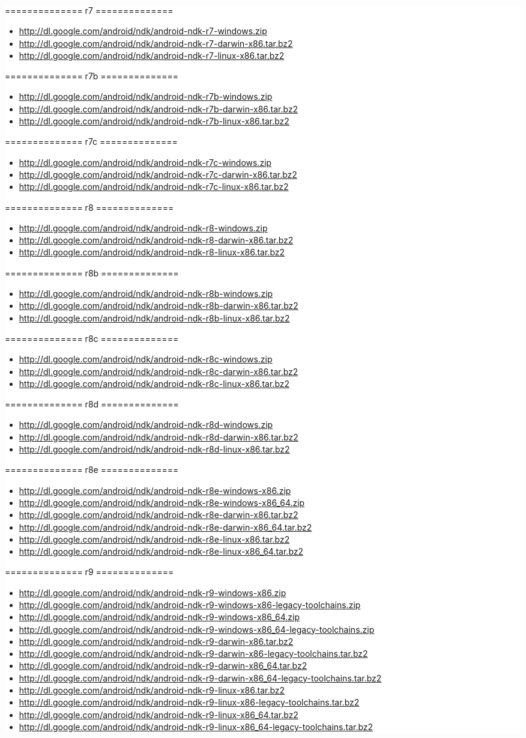 ============== r7 ==============

* http://dl.google.com/android/ndk/android-ndk-r7-windows.zip
* http://dl.google.com/android/ndk/android-ndk-r7-darwin-x86.tar.bz2
* http://dl.google.com/android/ndk/android-ndk-r7-linux-x86.tar.bz2

============== r7b ==============

* http://dl.google.com/android/ndk/android-ndk-r7b-windows.zip
* http://dl.google.com/android/ndk/android-ndk-r7b-darwin-x86.tar.bz2
* http://dl.google.com/android/ndk/android-ndk-r7b-linux-x86.tar.bz2

============== r7c ==============

* http://dl.google.com/android/ndk/android-ndk-r7c-windows.zip
* http://dl.google.com/android/ndk/android-ndk-r7c-darwin-x86.tar.bz2
* http://dl.google.com/android/ndk/android-ndk-r7c-linux-x86.tar.bz2

============== r8 ==============

* http://dl.google.com/android/ndk/android-ndk-r8-windows.zip
* http://dl.google.com/android/ndk/android-ndk-r8-darwin-x86.tar.bz2
* http://dl.google.com/android/ndk/android-ndk-r8-linux-x86.tar.bz2

============== r8b ==============

* http://dl.google.com/android/ndk/android-ndk-r8b-windows.zip
* http://dl.google.com/android/ndk/android-ndk-r8b-darwin-x86.tar.bz2
* http://dl.google.com/android/ndk/android-ndk-r8b-linux-x86.tar.bz2

============== r8c ==============

* http://dl.google.com/android/ndk/android-ndk-r8c-windows.zip
* http://dl.google.com/android/ndk/android-ndk-r8c-darwin-x86.tar.bz2
* http://dl.google.com/android/ndk/android-ndk-r8c-linux-x86.tar.bz2

============== r8d ==============

* http://dl.google.com/android/ndk/android-ndk-r8d-windows.zip
* http://dl.google.com/android/ndk/android-ndk-r8d-darwin-x86.tar.bz2
* http://dl.google.com/android/ndk/android-ndk-r8d-linux-x86.tar.bz2

============== r8e ==============

* http://dl.google.com/android/ndk/android-ndk-r8e-windows-x86.zip
* http://dl.google.com/android/ndk/android-ndk-r8e-windows-x86_64.zip
* http://dl.google.com/android/ndk/android-ndk-r8e-darwin-x86.tar.bz2
* http://dl.google.com/android/ndk/android-ndk-r8e-darwin-x86_64.tar.bz2
* http://dl.google.com/android/ndk/android-ndk-r8e-linux-x86.tar.bz2
* http://dl.google.com/android/ndk/android-ndk-r8e-linux-x86_64.tar.bz2

============== r9 ==============

* http://dl.google.com/android/ndk/android-ndk-r9-windows-x86.zip
* http://dl.google.com/android/ndk/android-ndk-r9-windows-x86-legacy-toolchains.zip
* http://dl.google.com/android/ndk/android-ndk-r9-windows-x86_64.zip
* http://dl.google.com/android/ndk/android-ndk-r9-windows-x86_64-legacy-toolchains.zip
* http://dl.google.com/android/ndk/android-ndk-r9-darwin-x86.tar.bz2
* http://dl.google.com/android/ndk/android-ndk-r9-darwin-x86-legacy-toolchains.tar.bz2
* http://dl.google.com/android/ndk/android-ndk-r9-darwin-x86_64.tar.bz2
* http://dl.google.com/android/ndk/android-ndk-r9-darwin-x86_64-legacy-toolchains.tar.bz2
* http://dl.google.com/android/ndk/android-ndk-r9-linux-x86.tar.bz2
* http://dl.google.com/android/ndk/android-ndk-r9-linux-x86-legacy-toolchains.tar.bz2
* http://dl.google.com/android/ndk/android-ndk-r9-linux-x86_64.tar.bz2
* http://dl.google.com/android/ndk/android-ndk-r9-linux-x86_64-legacy-toolchains.tar.bz2
